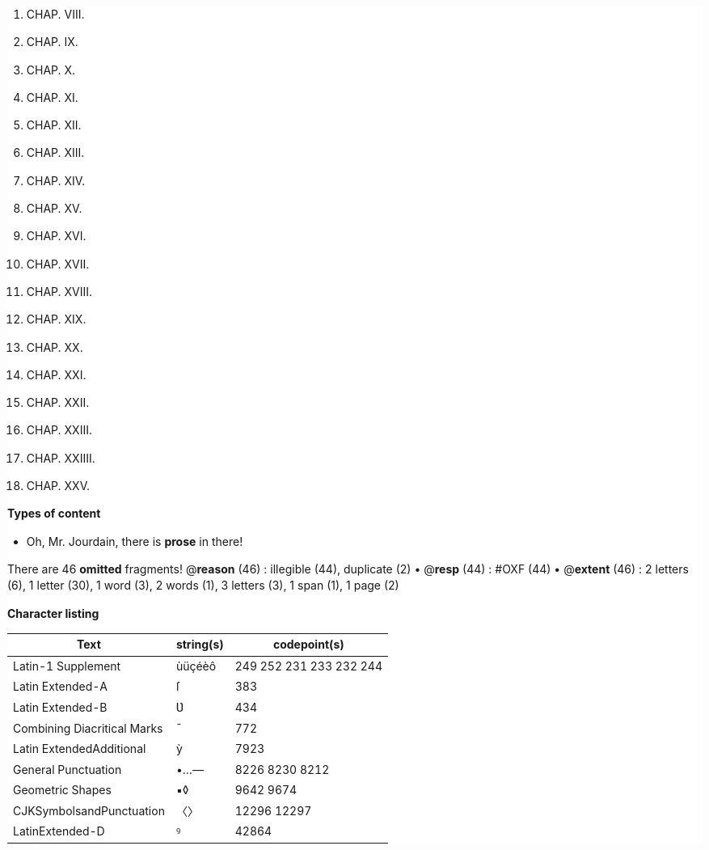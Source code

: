 1. CHAP. VIII.

1. CHAP. IX.

1. CHAP. X.

1. CHAP. XI.

1. CHAP. XII.

1. CHAP. XIII.

1. CHAP. XIV.

1. CHAP. XV.

1. CHAP. XVI.

1. CHAP. XVII.

1. CHAP. XVIII.

1. CHAP. XIX.

1. CHAP. XX.

1. CHAP. XXI.

1. CHAP. XXII.

1. CHAP. XXIII.

1. CHAP. XXIIII.

1. CHAP. XXV.

**Types of content**

  * Oh, Mr. Jourdain, there is **prose** in there!

There are 46 **omitted** fragments! 
 @__reason__ (46) : illegible (44), duplicate (2)  •  @__resp__ (44) : #OXF (44)  •  @__extent__ (46) : 2 letters (6), 1 letter (30), 1 word (3), 2 words (1), 3 letters (3), 1 span (1), 1 page (2)

**Character listing**


|Text|string(s)|codepoint(s)|
|---|---|---|
|Latin-1 Supplement|ùüçéèô|249 252 231 233 232 244|
|Latin Extended-A|ſ|383|
|Latin Extended-B|Ʋ|434|
|Combining             Diacritical Marks|̄|772|
|Latin ExtendedAdditional|ỳ|7923|
|General Punctuation|•…—|8226 8230 8212|
|Geometric Shapes|▪◊|9642 9674|
|CJKSymbolsandPunctuation|〈〉|12296 12297|
|LatinExtended-D|ꝰ|42864|
